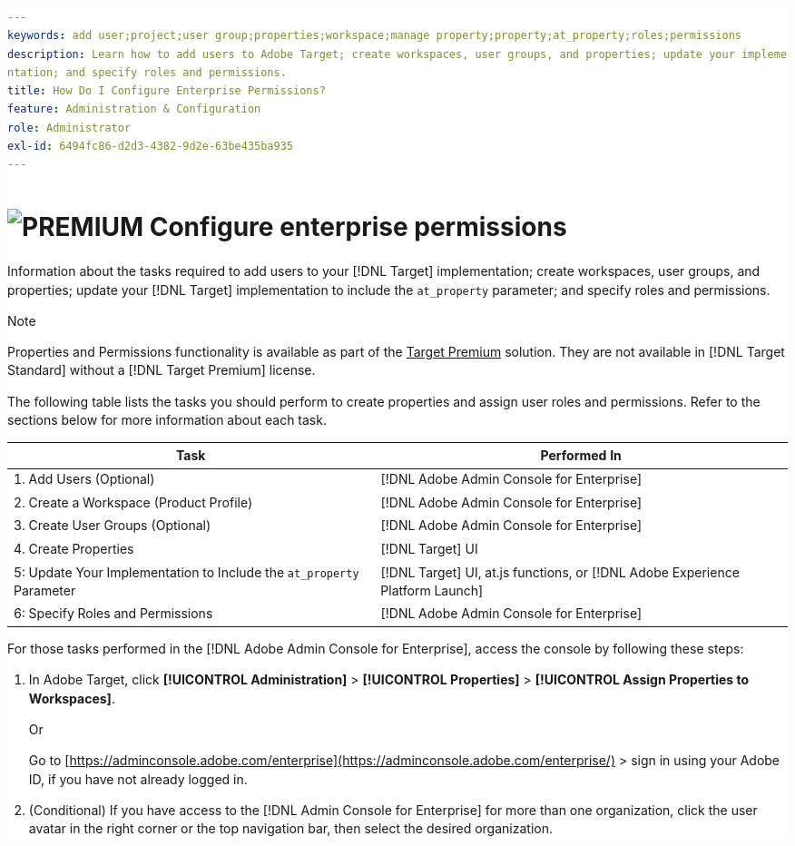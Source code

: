 ```yaml
---
keywords: add user;project;user group;properties;workspace;manage property;property;at_property;roles;permissions
description: Learn how to add users to Adobe Target; create workspaces, user groups, and properties; update your implementation; and specify roles and permissions.
title: How Do I Configure Enterprise Permissions?
feature: Administration & Configuration
role: Administrator
exl-id: 6494fc86-d2d3-4382-9d2e-63be435ba935
---
```

# ![PREMIUM](/help/assets/premium.png) Configure enterprise permissions

Information about the tasks required to add users to your [!DNL Target] implementation; create workspaces, user groups, and properties; update your [!DNL Target] implementation to include the `at_property` parameter; and specify roles and permissions.

>[!NOTE]
>
>Properties and Permissions functionality is available as part of the [Target Premium](/help/c-intro/intro.md#premium) solution. They are not available in [!DNL Target Standard] without a [!DNL Target Premium] license.

The following table lists the tasks you should perform to create properties and assign user roles and permissions. Refer to the sections below for more information about each task.

| Task | Performed In |
|--- |--- |
|1. Add Users (Optional)|[!DNL Adobe Admin Console for Enterprise]|
|2. Create a Workspace (Product Profile)|[!DNL Adobe Admin Console for Enterprise]|
|3. Create User Groups (Optional)|[!DNL Adobe Admin Console for Enterprise]|
|4. Create Properties|[!DNL Target] UI|
|5: Update Your Implementation to Include the `at_property` Parameter|[!DNL Target] UI, at.js functions, or [!DNL Adobe Experience Platform Launch]|
|6: Specify Roles and Permissions|[!DNL Adobe Admin Console for Enterprise]|

For those tasks performed in the [!DNL Adobe Admin Console for Enterprise], access the console by following these steps:

1. In Adobe Target, click **[!UICONTROL Administration]** > **[!UICONTROL Properties]** > **[!UICONTROL Assign Properties to Workspaces]**.

   Or

   Go to [https://adminconsole.adobe.com/enterprise](https://adminconsole.adobe.com/enterprise/) > sign in using your Adobe ID, if you have not already logged in.


1. (Conditional) If you have access to the [!DNL Admin Console for Enterprise] for more than one organization, click the user avatar in the right corner or the top navigation bar, then select the desired organization.

